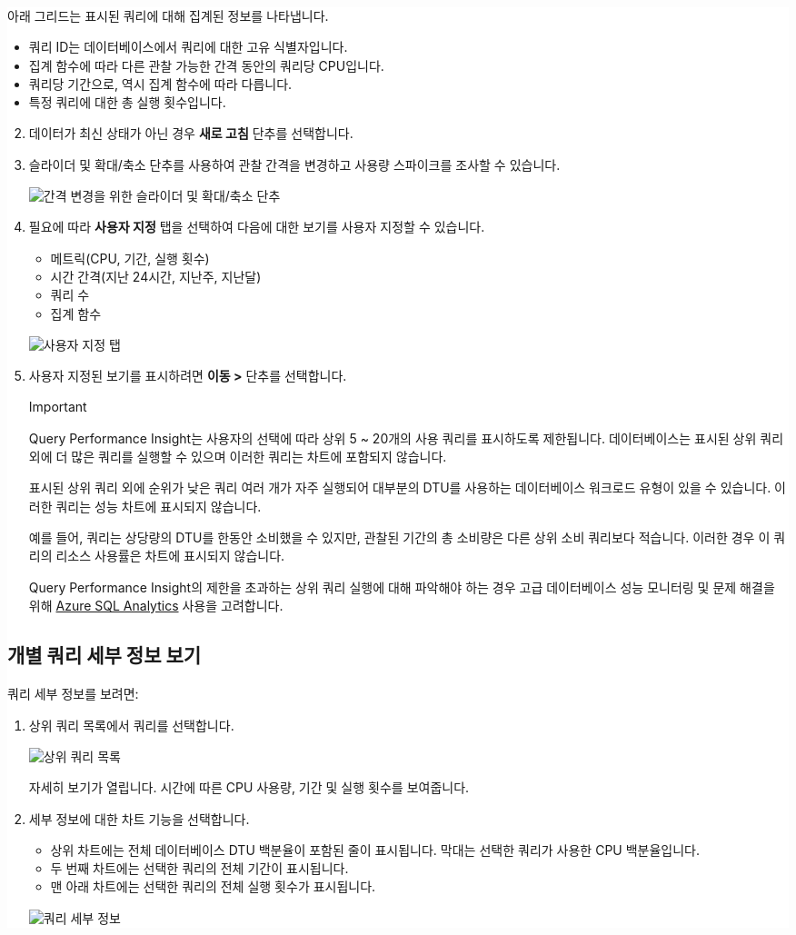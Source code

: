   아래 그리드는 표시된 쿼리에 대해 집계된 정보를 나타냅니다.

   * 쿼리 ID는 데이터베이스에서 쿼리에 대한 고유 식별자입니다.
   * 집계 함수에 따라 다른 관찰 가능한 간격 동안의 쿼리당 CPU입니다.
   * 쿼리당 기간으로, 역시 집계 함수에 따라 다릅니다.
   * 특정 쿼리에 대한 총 실행 횟수입니다.

2. 데이터가 최신 상태가 아닌 경우 **새로 고침** 단추를 선택합니다.

3. 슬라이더 및 확대/축소 단추를 사용하여 관찰 간격을 변경하고 사용량 스파이크를 조사할 수 있습니다.

   ![간격 변경을 위한 슬라이더 및 확대/축소 단추](./media/query-performance-insight-use/zoom.png)

4. 필요에 따라 **사용자 지정** 탭을 선택하여 다음에 대한 보기를 사용자 지정할 수 있습니다.

   * 메트릭(CPU, 기간, 실행 횟수)
   * 시간 간격(지난 24시간, 지난주, 지난달)
   * 쿼리 수
   * 집계 함수
  
   ![사용자 지정 탭](./media/query-performance-insight-use/custom-tab.png)
  
5. 사용자 지정된 보기를 표시하려면 **이동 >** 단추를 선택합니다.

   > [!IMPORTANT]
   > Query Performance Insight는 사용자의 선택에 따라 상위 5 ~ 20개의 사용 쿼리를 표시하도록 제한됩니다. 데이터베이스는 표시된 상위 쿼리 외에 더 많은 쿼리를 실행할 수 있으며 이러한 쿼리는 차트에 포함되지 않습니다.
   >
   > 표시된 상위 쿼리 외에 순위가 낮은 쿼리 여러 개가 자주 실행되어 대부분의 DTU를 사용하는 데이터베이스 워크로드 유형이 있을 수 있습니다. 이러한 쿼리는 성능 차트에 표시되지 않습니다.
   >
   > 예를 들어, 쿼리는 상당량의 DTU를 한동안 소비했을 수 있지만, 관찰된 기간의 총 소비량은 다른 상위 소비 쿼리보다 적습니다. 이러한 경우 이 쿼리의 리소스 사용률은 차트에 표시되지 않습니다.
   >
   > Query Performance Insight의 제한을 초과하는 상위 쿼리 실행에 대해 파악해야 하는 경우 고급 데이터베이스 성능 모니터링 및 문제 해결을 위해 [Azure SQL Analytics](../../azure-monitor/insights/azure-sql.md) 사용을 고려합니다.
   >

## <a name="view-individual-query-details"></a>개별 쿼리 세부 정보 보기

쿼리 세부 정보를 보려면:

1. 상위 쿼리 목록에서 쿼리를 선택합니다.

    ![상위 쿼리 목록](./media/query-performance-insight-use/details.png)

   자세히 보기가 열립니다. 시간에 따른 CPU 사용량, 기간 및 실행 횟수를 보여줍니다.

2. 세부 정보에 대한 차트 기능을 선택합니다.

   * 상위 차트에는 전체 데이터베이스 DTU 백분율이 포함된 줄이 표시됩니다. 막대는 선택한 쿼리가 사용한 CPU 백분율입니다.
   * 두 번째 차트에는 선택한 쿼리의 전체 기간이 표시됩니다.
   * 맨 아래 차트에는 선택한 쿼리의 전체 실행 횟수가 표시됩니다.

   ![쿼리 세부 정보](./media/query-performance-insight-use/query-details.png)
